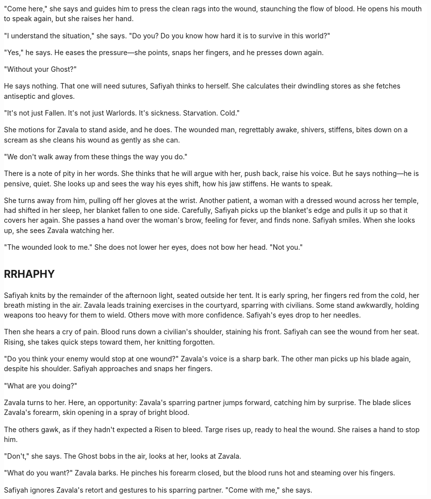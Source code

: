 "Come here," she says and guides him to press the clean rags into the wound, staunching the flow of blood. He opens his mouth to speak again, but she raises her hand.
 
"I understand the situation," she says. "Do you? Do you know how hard it is to survive in this world?"
 
"Yes," he says. He eases the pressure—she points, snaps her fingers, and he presses down again.
 
"Without your Ghost?"
 
He says nothing. That one will need sutures, Safiyah thinks to herself. She calculates their dwindling stores as she fetches antiseptic and gloves.
 
"It's not just Fallen. It's not just Warlords. It's sickness. Starvation. Cold."
 
She motions for Zavala to stand aside, and he does. The wounded man, regrettably awake, shivers, stiffens, bites down on a scream as she cleans his wound as gently as she can.
 
"We don't walk away from these things the way you do."
 
There is a note of pity in her words. She thinks that he will argue with her, push back, raise his voice. But he says nothing—he is pensive, quiet. She looks up and sees the way his eyes shift, how his jaw stiffens. He wants to speak.
 
She turns away from him, pulling off her gloves at the wrist. Another patient, a woman with a dressed wound across her temple, had shifted in her sleep, her blanket fallen to one side. Carefully, Safiyah picks up the blanket's edge and pulls it up so that it covers her again. She passes a hand over the woman's brow, feeling for fever, and finds none. Safiyah smiles. When she looks up, she sees Zavala watching her.
 
"The wounded look to me." She does not lower her eyes, does not bow her head. "Not you."

## RRHAPHY

Safiyah knits by the remainder of the afternoon light, seated outside her tent. It is early spring, her fingers red from the cold, her breath misting in the air. Zavala leads training exercises in the courtyard, sparring with civilians. Some stand awkwardly, holding weapons too heavy for them to wield. Others move with more confidence. Safiyah's eyes drop to her needles.
 
Then she hears a cry of pain. Blood runs down a civilian's shoulder, staining his front. Safiyah can see the wound from her seat. Rising, she takes quick steps toward them, her knitting forgotten.
 
"Do you think your enemy would stop at one wound?" Zavala's voice is a sharp bark. The other man picks up his blade again, despite his shoulder. Safiyah approaches and snaps her fingers.
 
"What are you doing?"
 
Zavala turns to her. Here, an opportunity: Zavala's sparring partner jumps forward, catching him by surprise. The blade slices Zavala's forearm, skin opening in a spray of bright blood.
 
The others gawk, as if they hadn't expected a Risen to bleed. Targe rises up, ready to heal the wound. She raises a hand to stop him.
 
"Don't," she says. The Ghost bobs in the air, looks at her, looks at Zavala.
 
"What do you want?" Zavala barks. He pinches his forearm closed, but the blood runs hot and steaming over his fingers.
 
Safiyah ignores Zavala's retort and gestures to his sparring partner. "Come with me," she says.
 